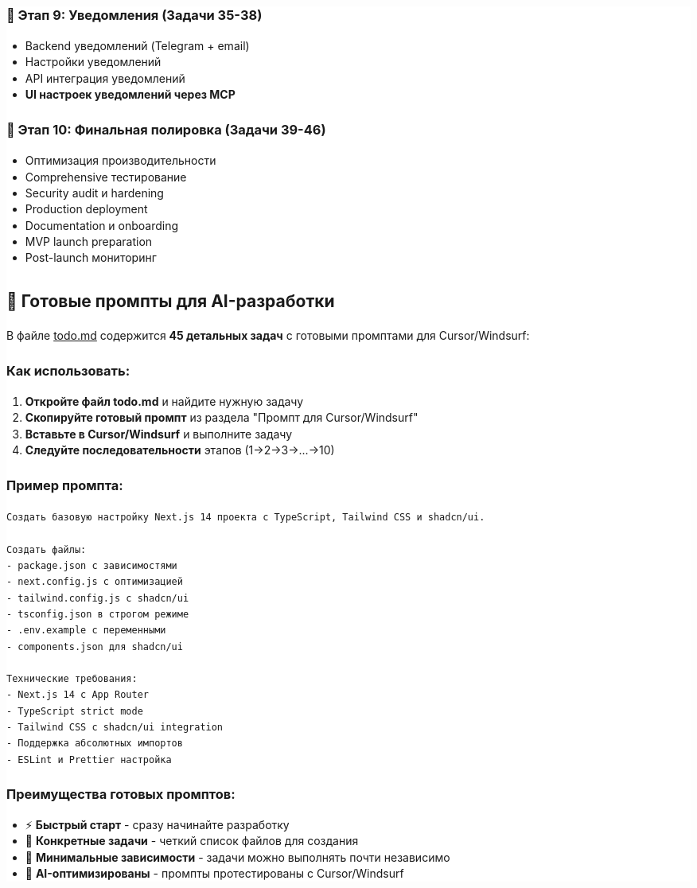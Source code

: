 ### 🔔 Этап 9: Уведомления (Задачи 35-38)
- Backend уведомлений (Telegram + email)
- Настройки уведомлений
- API интеграция уведомлений
- **UI настроек уведомлений через MCP**

### 🎨 Этап 10: Финальная полировка (Задачи 39-46)
- Оптимизация производительности
- Comprehensive тестирование
- Security audit и hardening
- Production deployment
- Documentation и onboarding
- MVP launch preparation
- Post-launch мониторинг

## 🎯 Готовые промпты для AI-разработки

В файле [todo.md](./todo.md) содержится **45 детальных задач** с готовыми промптами для Cursor/Windsurf:

### Как использовать:
1. **Откройте файл todo.md** и найдите нужную задачу
2. **Скопируйте готовый промпт** из раздела "Промпт для Cursor/Windsurf"
3. **Вставьте в Cursor/Windsurf** и выполните задачу
4. **Следуйте последовательности** этапов (1→2→3→...→10)

### Пример промпта:
```
Создать базовую настройку Next.js 14 проекта с TypeScript, Tailwind CSS и shadcn/ui.

Создать файлы:
- package.json с зависимостями
- next.config.js с оптимизацией
- tailwind.config.js с shadcn/ui
- tsconfig.json в строгом режиме
- .env.example с переменными
- components.json для shadcn/ui

Технические требования:
- Next.js 14 с App Router
- TypeScript strict mode
- Tailwind CSS с shadcn/ui integration
- Поддержка абсолютных импортов
- ESLint и Prettier настройка
```

### Преимущества готовых промптов:
- ⚡ **Быстрый старт** - сразу начинайте разработку
- 🎯 **Конкретные задачи** - четкий список файлов для создания
- 🔗 **Минимальные зависимости** - задачи можно выполнять почти независимо
- 🤖 **AI-оптимизированы** - промпты протестированы с Cursor/Windsurf
